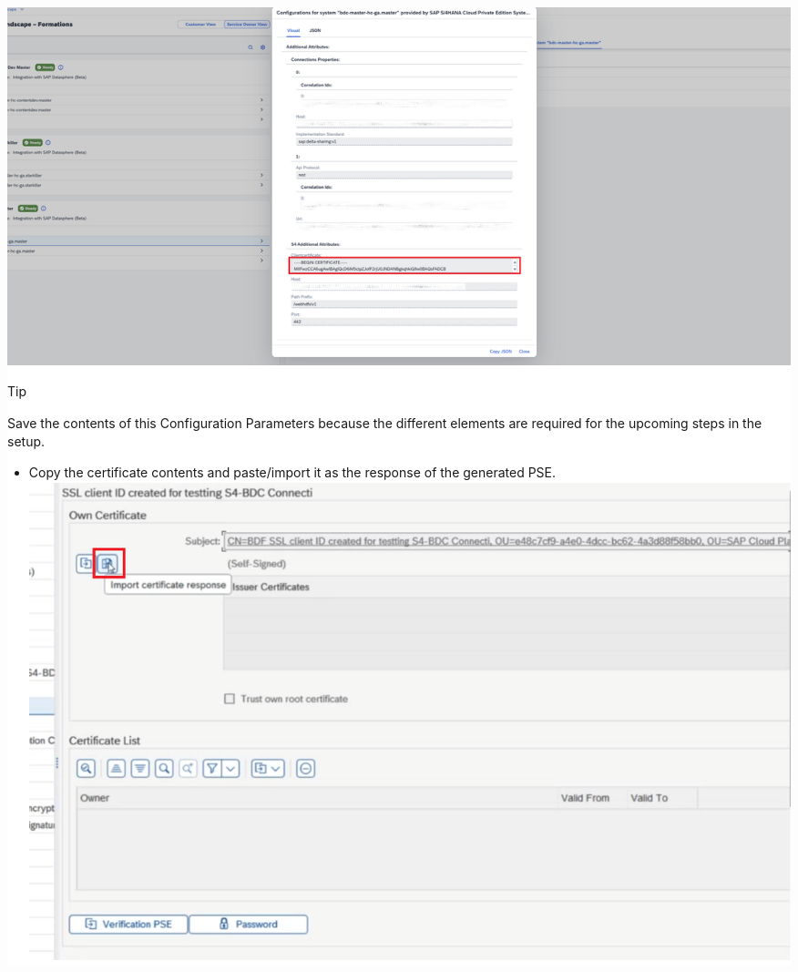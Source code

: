 <img src="images/s4-config-images/importcertificate.png" alt="importcertificate" width="1500"/><br/>

> [!Tip]
> Save the contents of this Configuration Parameters because the different elements are required for the upcoming steps in the setup.

* Copy the certificate contents and paste/import it as the response of the generated PSE.
<img src="images/s4-config-images/importcertificateContent.png" alt="importcertificateContent" width="1500"/><br/>
